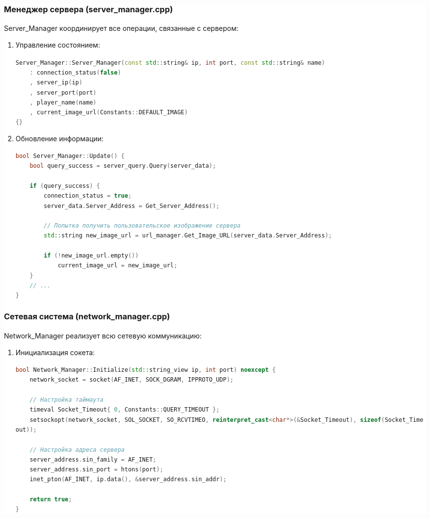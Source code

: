 ### Менеджер сервера (server_manager.cpp)

Server_Manager координирует все операции, связанные с сервером:
1. Управление состоянием:
   ```cpp
   Server_Manager::Server_Manager(const std::string& ip, int port, const std::string& name)
       : connection_status(false)
       , server_ip(ip)
       , server_port(port)
       , player_name(name)
       , current_image_url(Constants::DEFAULT_IMAGE)
   {}
   ```

2. Обновление информации:
   ```cpp
   bool Server_Manager::Update() {
       bool query_success = server_query.Query(server_data);
       
       if (query_success) {
           connection_status = true;
           server_data.Server_Address = Get_Server_Address();
           
           // Попытка получить пользовательское изображение сервера
           std::string new_image_url = url_manager.Get_Image_URL(server_data.Server_Address);

           if (!new_image_url.empty())
               current_image_url = new_image_url;
       }
       // ...
   }
   ```

### Сетевая система (network_manager.cpp)

Network_Manager реализует всю сетевую коммуникацию:
1. Инициализация сокета:
   ```cpp
   bool Network_Manager::Initialize(std::string_view ip, int port) noexcept {
       network_socket = socket(AF_INET, SOCK_DGRAM, IPPROTO_UDP);
       
       // Настройка таймаута
       timeval Socket_Timeout{ 0, Constants::QUERY_TIMEOUT };
       setsockopt(network_socket, SOL_SOCKET, SO_RCVTIMEO, reinterpret_cast<char*>(&Socket_Timeout), sizeof(Socket_Timeout));
       
       // Настройка адреса сервера
       server_address.sin_family = AF_INET;
       server_address.sin_port = htons(port);
       inet_pton(AF_INET, ip.data(), &server_address.sin_addr);
       
       return true;
   }
   ```
